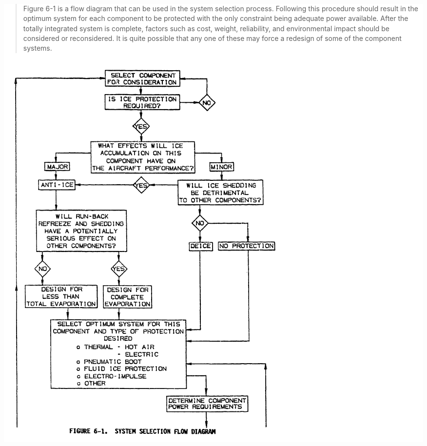 >
>Figure 6-1 is a flow diagram that can be used in the system selection process. Following this
procedure should result in the optimum system for each component to be protected with the only
constraint being adequate power available. After the totally integrated system is complete, factors
such as cost, weight, reliability, and environmental impact should be considered or reconsidered. It is
quite possible that any one of these may force a redesign of some of the component systems.  

![Figure 6-1a. System selection flow diagram.](images%2FFAA%20Handbook%20volume%202%2FFigure%206-1a.png)  